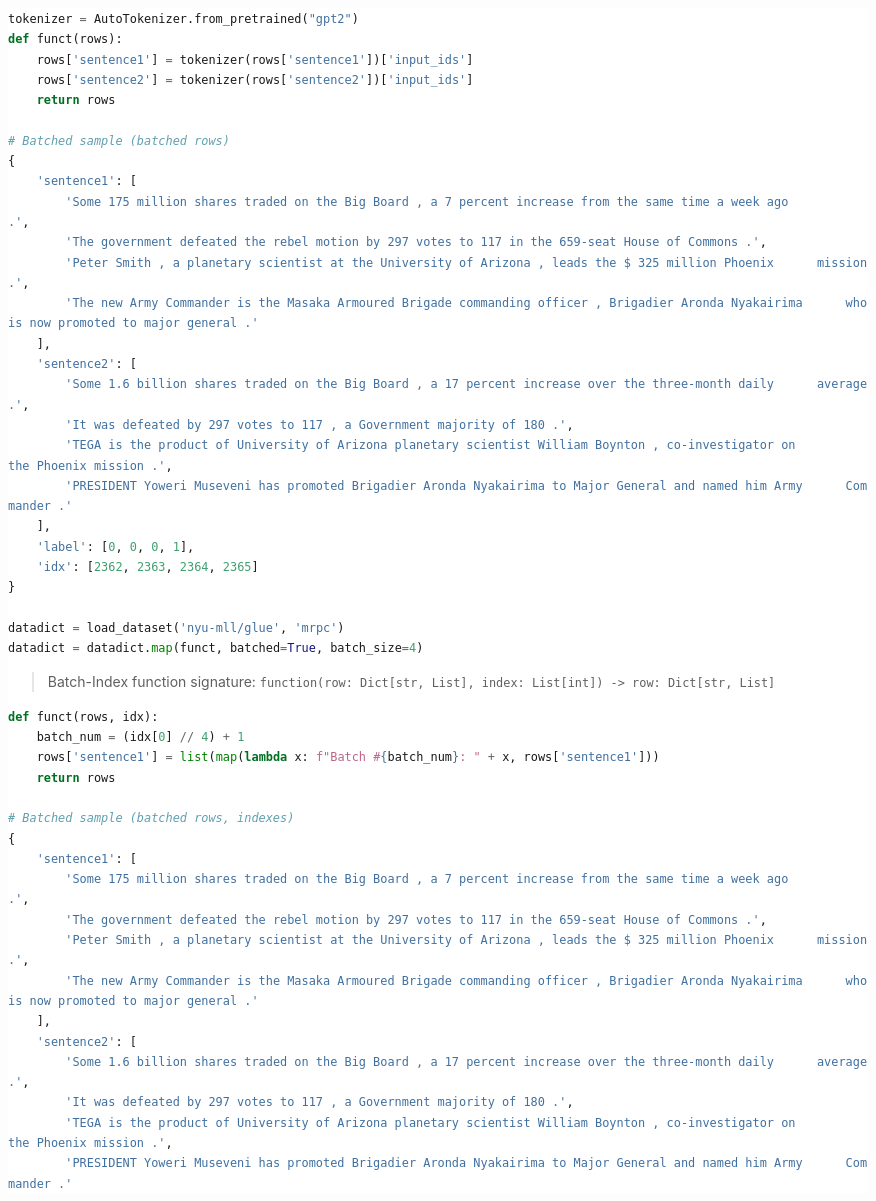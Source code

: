    ```py
   tokenizer = AutoTokenizer.from_pretrained("gpt2")
   def funct(rows):
       rows['sentence1'] = tokenizer(rows['sentence1'])['input_ids']
       rows['sentence2'] = tokenizer(rows['sentence2'])['input_ids']
       return rows
   
   # Batched sample (batched rows)
   {
       'sentence1': [
           'Some 175 million shares traded on the Big Board , a 7 percent increase from the same time a week ago 		  .',
           'The government defeated the rebel motion by 297 votes to 117 in the 659-seat House of Commons .',
           'Peter Smith , a planetary scientist at the University of Arizona , leads the $ 325 million Phoenix 		mission .',
           'The new Army Commander is the Masaka Armoured Brigade commanding officer , Brigadier Aronda Nyakairima 		who is now promoted to major general .'
       ],
       'sentence2': [
           'Some 1.6 billion shares traded on the Big Board , a 17 percent increase over the three-month daily 		average .',
           'It was defeated by 297 votes to 117 , a Government majority of 180 .',
           'TEGA is the product of University of Arizona planetary scientist William Boynton , co-investigator on 		   the Phoenix mission .',
           'PRESIDENT Yoweri Museveni has promoted Brigadier Aronda Nyakairima to Major General and named him Army 		Commander .'
       ],
       'label': [0, 0, 0, 1],
       'idx': [2362, 2363, 2364, 2365]
   }
   
   datadict = load_dataset('nyu-mll/glue', 'mrpc')
   datadict = datadict.map(funct, batched=True, batch_size=4)
   ```

   > Batch-Index function signature: `function(row: Dict[str, List], index: List[int]) -> row: Dict[str, List]`

   ```py
   def funct(rows, idx):
       batch_num = (idx[0] // 4) + 1
       rows['sentence1'] = list(map(lambda x: f"Batch #{batch_num}: " + x, rows['sentence1']))
       return rows
   
   # Batched sample (batched rows, indexes)
   {
       'sentence1': [
           'Some 175 million shares traded on the Big Board , a 7 percent increase from the same time a week ago 		  .',
           'The government defeated the rebel motion by 297 votes to 117 in the 659-seat House of Commons .',
           'Peter Smith , a planetary scientist at the University of Arizona , leads the $ 325 million Phoenix 		mission .',
           'The new Army Commander is the Masaka Armoured Brigade commanding officer , Brigadier Aronda Nyakairima 		who is now promoted to major general .'
       ],
       'sentence2': [
           'Some 1.6 billion shares traded on the Big Board , a 17 percent increase over the three-month daily 		average .',
           'It was defeated by 297 votes to 117 , a Government majority of 180 .',
           'TEGA is the product of University of Arizona planetary scientist William Boynton , co-investigator on 		   the Phoenix mission .',
           'PRESIDENT Yoweri Museveni has promoted Brigadier Aronda Nyakairima to Major General and named him Army 		Commander .'
   ```
